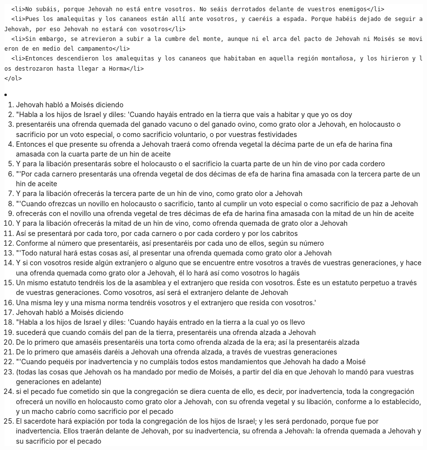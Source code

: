       <li>No subáis, porque Jehovah no está entre vosotros. No seáis derrotados delante de vuestros enemigos</li>
      <li>Pues los amalequitas y los cananeos están allí ante vosotros, y caeréis a espada. Porque habéis dejado de seguir a Jehovah, por eso Jehovah no estará con vosotros</li>
      <li>Sin embargo, se atrevieron a subir a la cumbre del monte, aunque ni el arca del pacto de Jehovah ni Moisés se movieron de en medio del campamento</li>
      <li>Entonces descendieron los amalequitas y los cananeos que habitaban en aquella región montañosa, y los hirieron y los destrozaron hasta llegar a Horma</li>
    </ol>
  </li>
  <li>
    <ol>
      <li>Jehovah habló a Moisés diciendo</li>
      <li>"Habla a los hijos de Israel y diles: 'Cuando hayáis entrado en la tierra que vais a habitar y que yo os doy</li>
      <li>presentaréis una ofrenda quemada del ganado vacuno o del ganado ovino, como grato olor a Jehovah, en holocausto o sacrificio por un voto especial, o como sacrificio voluntario, o por vuestras festividades</li>
      <li>Entonces el que presente su ofrenda a Jehovah traerá como ofrenda vegetal la décima parte de un efa de harina fina amasada con la cuarta parte de un hin de aceite</li>
      <li>Y para la libación presentarás sobre el holocausto o el sacrificio la cuarta parte de un hin de vino por cada cordero</li>
      <li>"'Por cada carnero presentarás una ofrenda vegetal de dos décimas de efa de harina fina amasada con la tercera parte de un hin de aceite</li>
      <li>Y para la libación ofrecerás la tercera parte de un hin de vino, como grato olor a Jehovah</li>
      <li>"'Cuando ofrezcas un novillo en holocausto o sacrificio, tanto al cumplir un voto especial o como sacrificio de paz a Jehovah</li>
      <li>ofrecerás con el novillo una ofrenda vegetal de tres décimas de efa de harina fina amasada con la mitad de un hin de aceite</li>
      <li>Y para la libación ofrecerás la mitad de un hin de vino, como ofrenda quemada de grato olor a Jehovah</li>
      <li>Así se presentará por cada toro, por cada carnero o por cada cordero y por los cabritos</li>
      <li>Conforme al número que presentaréis, así presentaréis por cada uno de ellos, según su número</li>
      <li>"'Todo natural hará estas cosas así, al presentar una ofrenda quemada como grato olor a Jehovah</li>
      <li>Y si con vosotros reside algún extranjero o alguno que se encuentre entre vosotros a través de vuestras generaciones, y hace una ofrenda quemada como grato olor a Jehovah, él lo hará así como vosotros lo hagáis</li>
      <li>Un mismo estatuto tendréis los de la asamblea y el extranjero que resida con vosotros. Éste es un estatuto perpetuo a través de vuestras generaciones. Como vosotros, así será el extranjero delante de Jehovah</li>
      <li>Una misma ley y una misma norma tendréis vosotros y el extranjero que resida con vosotros.'</li>
      <li>Jehovah habló a Moisés diciendo</li>
      <li>"Habla a los hijos de Israel y diles: 'Cuando hayáis entrado en la tierra a la cual yo os llevo</li>
      <li>sucederá que cuando comáis del pan de la tierra, presentaréis una ofrenda alzada a Jehovah</li>
      <li>De lo primero que amaséis presentaréis una torta como ofrenda alzada de la era; así la presentaréis alzada</li>
      <li>De lo primero que amaséis daréis a Jehovah una ofrenda alzada, a través de vuestras generaciones</li>
      <li>"'Cuando pequéis por inadvertencia y no cumpláis todos estos mandamientos que Jehovah ha dado a Moisé</li>
      <li>(todas las cosas que Jehovah os ha mandado por medio de Moisés, a partir del día en que Jehovah lo mandó para vuestras generaciones en adelante)</li>
      <li>si el pecado fue cometido sin que la congregación se diera cuenta de ello, es decir, por inadvertencia, toda la congregación ofrecerá un novillo en holocausto como grato olor a Jehovah, con su ofrenda vegetal y su libación, conforme a lo establecido, y un macho cabrío como sacrificio por el pecado</li>
      <li>El sacerdote hará expiación por toda la congregación de los hijos de Israel; y les será perdonado, porque fue por inadvertencia. Ellos traerán delante de Jehovah, por su inadvertencia, su ofrenda a Jehovah: la ofrenda quemada a Jehovah y su sacrificio por el pecado</li>